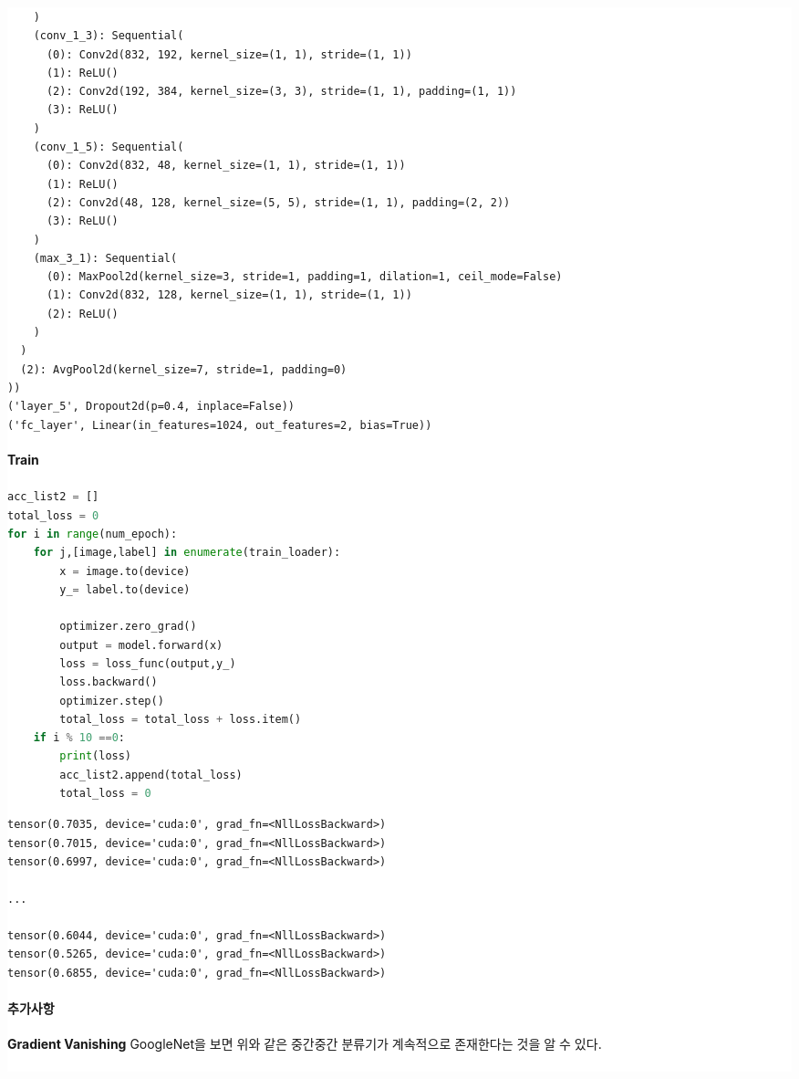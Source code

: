 ```code
    )
    (conv_1_3): Sequential(
      (0): Conv2d(832, 192, kernel_size=(1, 1), stride=(1, 1))
      (1): ReLU()
      (2): Conv2d(192, 384, kernel_size=(3, 3), stride=(1, 1), padding=(1, 1))
      (3): ReLU()
    )
    (conv_1_5): Sequential(
      (0): Conv2d(832, 48, kernel_size=(1, 1), stride=(1, 1))
      (1): ReLU()
      (2): Conv2d(48, 128, kernel_size=(5, 5), stride=(1, 1), padding=(2, 2))
      (3): ReLU()
    )
    (max_3_1): Sequential(
      (0): MaxPool2d(kernel_size=3, stride=1, padding=1, dilation=1, ceil_mode=False)
      (1): Conv2d(832, 128, kernel_size=(1, 1), stride=(1, 1))
      (2): ReLU()
    )
  )
  (2): AvgPool2d(kernel_size=7, stride=1, padding=0)
))
('layer_5', Dropout2d(p=0.4, inplace=False))
('fc_layer', Linear(in_features=1024, out_features=2, bias=True))
```

#### Train
```python
acc_list2 = []
total_loss = 0
for i in range(num_epoch):
    for j,[image,label] in enumerate(train_loader):
        x = image.to(device)
        y_= label.to(device)
        
        optimizer.zero_grad()
        output = model.forward(x)
        loss = loss_func(output,y_)
        loss.backward()
        optimizer.step()
        total_loss = total_loss + loss.item()
    if i % 10 ==0:
        print(loss)
        acc_list2.append(total_loss)
        total_loss = 0
```
```code
tensor(0.7035, device='cuda:0', grad_fn=<NllLossBackward>)
tensor(0.7015, device='cuda:0', grad_fn=<NllLossBackward>)
tensor(0.6997, device='cuda:0', grad_fn=<NllLossBackward>)

...

tensor(0.6044, device='cuda:0', grad_fn=<NllLossBackward>)
tensor(0.5265, device='cuda:0', grad_fn=<NllLossBackward>)
tensor(0.6855, device='cuda:0', grad_fn=<NllLossBackward>)
```
#### 추가사항
**Gradient Vanishing**
GoogleNet을 보면 위와 같은 중간중간 분류기가 계속적으로 존재한다는 것을 알 수 있다.
<br><br>
